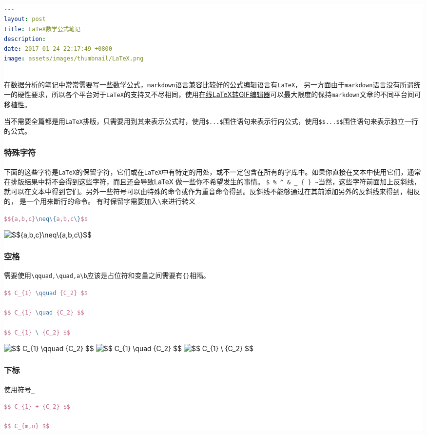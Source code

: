 ```yaml
---
layout: post
title: LaTeX数学公式笔记
description:
date: 2017-01-24 22:17:49 +0800
image: assets/images/thumbnail/LaTeX.png
---
```


在数据分析的笔记中常常需要写一些数学公式，`markdown`语言兼容比较好的公式编辑语言有`LaTeX`，
另一方面由于`markdown`语言没有所谓统一的硬性要求，所以各个平台对于`LaTeX`的支持又不尽相同，使用[在线LaTeX转GIF编辑器](http://www.codecogs.com/LaTeX/eqneditor.php)可以最大限度的保持`markdown`文章的不同平台间可移植性。

当不需要全篇都是用`LaTeX`排版，只需要用到其来表示公式时，使用`$...$`围住语句来表示行内公式，使用`$$...$$`围住语句来表示独立一行的公式。


### 特殊字符
下面的这些字符是`LaTeX`的保留字符，它们或在`LaTeX`中有特定的用处，或不一定包含在所有的字库中。如果你直接在文本中使用它们，通常在排版结果中将不会得到这些字符，而且还会导致LaTeX 做一些你不希望发生的事情。
` $ % ^ & _ { } ~ `当然，这些字符前面加上反斜线，就可以在文本中得到它们。另外一些符号可以由特殊的命令或作为重音命令得到。反斜线不能够通过在其前添加另外的反斜线来得到，相反的， 是一个用来断行的命令。
有时保留字需要加入`\`来进行转义
```LaTeX
$${a,b,c}\neq\{a,b,c\}$$
```
<img src="http://latex.codecogs.com/gif.latex?\bg_white&space;$${a,b,c}\neq\{a,b,c\}$$" title="$${a,b,c}\neq\{a,b,c\}$$" />

### 空格
需要使用`\qquad,\quad,a\b`应该是占位符和变量之间需要有`{}`相隔。
```LaTeX
$$ C_{1} \qquad {C_2} $$

$$ C_{1} \quad {C_2} $$

$$ C_{1} \ {C_2} $$
```

<img src="http://LaTeX.codecogs.com/gif.LaTeX?\bg_white&space;$$&space;C_{1}&space;\qquad&space;{C_2}&space;$$" title="$$ C_{1} \qquad {C_2} $$" />  


<img src="http://LaTeX.codecogs.com/gif.LaTeX?\bg_white&space;$$&space;C_{1}&space;\quad&space;{C_2}&space;$$" title="$$ C_{1} \quad {C_2} $$" />

<img src="http://LaTeX.codecogs.com/gif.LaTeX?\bg_white&space;$$&space;C_{1}&space;\&space;{C_2}&space;$$" title="$$ C_{1} \ {C_2} $$" />

### 下标
使用符号`_`
```LaTeX
$$ C_{1} + {C_2} $$

$$ C_{m,n} $$
```
